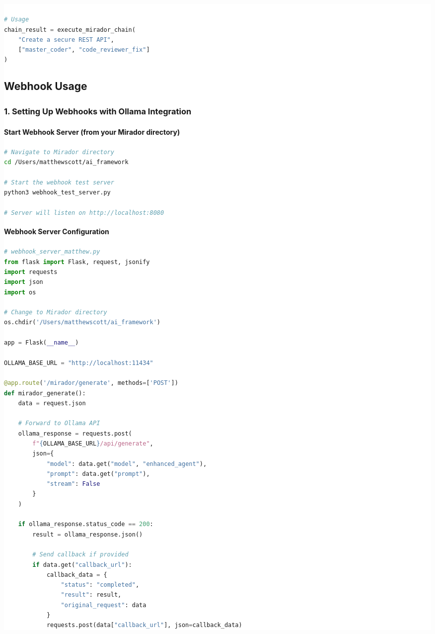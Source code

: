 ```python

# Usage
chain_result = execute_mirador_chain(
    "Create a secure REST API", 
    ["master_coder", "code_reviewer_fix"]
)
```

## Webhook Usage

### 1. Setting Up Webhooks with Ollama Integration

#### Start Webhook Server (from your Mirador directory)
```bash
# Navigate to Mirador directory
cd /Users/matthewscott/ai_framework

# Start the webhook test server
python3 webhook_test_server.py

# Server will listen on http://localhost:8080
```

#### Webhook Server Configuration
```python
# webhook_server_matthew.py
from flask import Flask, request, jsonify
import requests
import json
import os

# Change to Mirador directory
os.chdir('/Users/matthewscott/ai_framework')

app = Flask(__name__)

OLLAMA_BASE_URL = "http://localhost:11434"

@app.route('/mirador/generate', methods=['POST'])
def mirador_generate():
    data = request.json
    
    # Forward to Ollama API
    ollama_response = requests.post(
        f"{OLLAMA_BASE_URL}/api/generate",
        json={
            "model": data.get("model", "enhanced_agent"),
            "prompt": data.get("prompt"),
            "stream": False
        }
    )
    
    if ollama_response.status_code == 200:
        result = ollama_response.json()
        
        # Send callback if provided
        if data.get("callback_url"):
            callback_data = {
                "status": "completed",
                "result": result,
                "original_request": data
            }
            requests.post(data["callback_url"], json=callback_data)
```